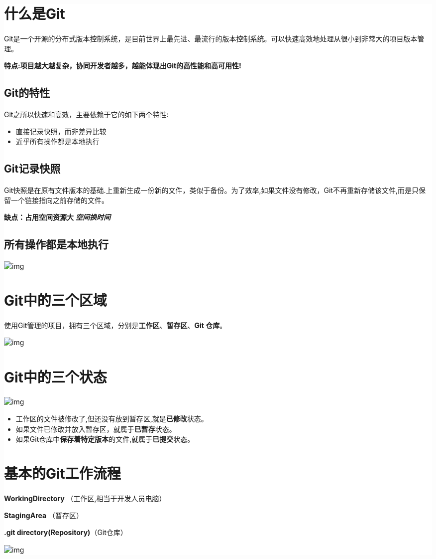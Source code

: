 # 什么是Git

Git是一个开源的分布式版本控制系统，是目前世界上最先进、最流行的版本控制系统。可以快速高效地处理从很小到非常大的项目版本管理。

**特点:项目越大越复杂，协同开发者越多，越能体现出Git的高性能和高可用性!**

## Git的特性

Git之所以快速和高效，主要依赖于它的如下两个特性:

- 直接记录快照，而非差异比较
- 近乎所有操作都是本地执行

## Git记录快照

Git快照是在原有文件版本的基础.上重新生成一份新的文件，类似于备份。为了效率,如果文件没有修改，Git不再重新存储该文件,而是只保留一个链接指向之前存储的文件。

**缺点：占用空间资源大**	***空间换时间***



## 所有操作都是本地执行

![img](https://found-img-blog.oss-cn-hangzhou.aliyuncs.com/img/1655534484451-4c0517e2-4d65-4b59-a4be-19d51a9ce9b0.png)



# Git中的三个区域

使用Git管理的项目，拥有三个区域，分别是**工作区**、**暂存区**、**Git 仓库**。

![img](https://found-img-blog.oss-cn-hangzhou.aliyuncs.com/img/1655534910353-c3fc5bf1-796d-4a11-8c14-0e75314464ba.png)

# Git中的三个状态

![img](https://found-img-blog.oss-cn-hangzhou.aliyuncs.com/img/1655534960656-79a481e4-61a1-4fb7-8fd3-3c1357894a25.png)

- 工作区的文件被修改了,但还没有放到暂存区,就是**已修改**状态。
- 如果文件已修改并放入暂存区，就属于**已暂存**状态。
- 如果Git仓库中**保存着特定版本**的文件,就属于**已提交**状态。

# 基本的Git工作流程

**WorkingDirectory**	（工作区,相当于开发人员电脑）

**StagingArea**	（暂存区）

**.git directory(Repository)**（Git仓库）

![img](https://found-img-blog.oss-cn-hangzhou.aliyuncs.com/img/1655535118711-22e89a62-12eb-4c50-90f3-d1d0b4c1df5d.png)
